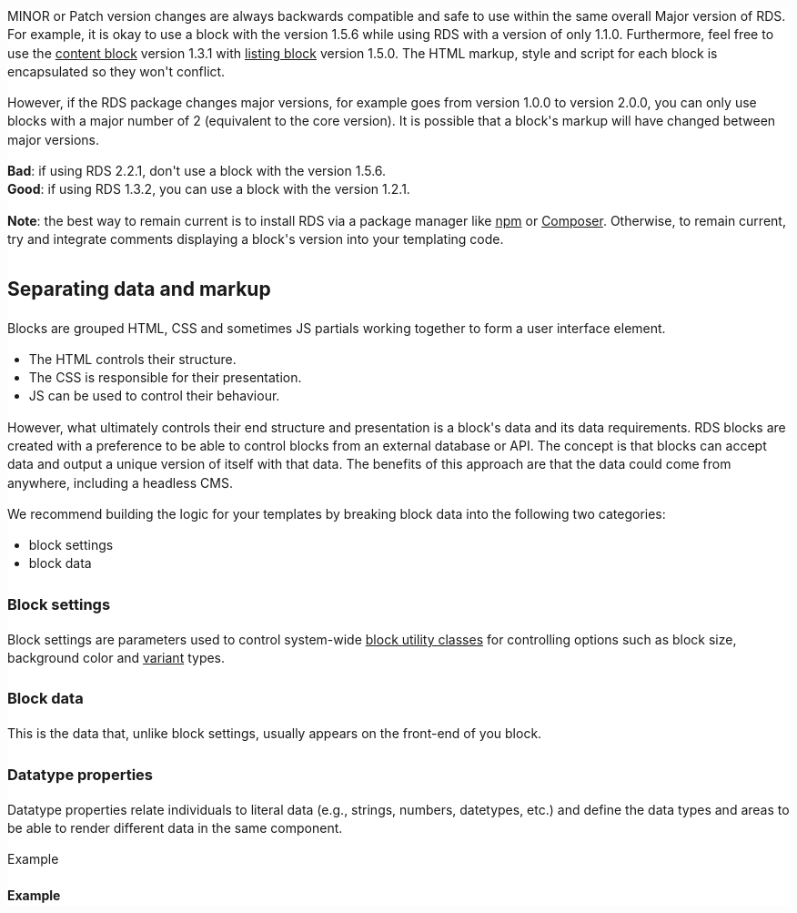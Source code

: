 MINOR or Patch version changes are always backwards compatible and safe to use within the same overall Major version of RDS.
For example, it is okay to use a block with the version 1.5.6 while using RDS with a version of only 1.1.0. Furthermore, feel free to use the [content block](#) version 1.3.1 with [listing block](#) version 1.5.0. The HTML markup, style and script for each block is encapsulated so they won't conflict. 

However, if the RDS package changes major versions, for example goes from version 1.0.0 to version 2.0.0, you can only use blocks with a major number of 2 (equivalent to the core version). It is possible that a block's markup will have changed between major versions.

**Bad**: if using RDS 2.2.1, don't use a block with the version 1.5.6.<br>
**Good**: if using RDS 1.3.2, you can use a block with the version 1.2.1.

**Note**: the best way to remain current is to install RDS via a package manager like [npm](#) or [Composer](#). Otherwise, to remain current, try and integrate comments displaying a block's version into your templating code.

## Separating data and markup

Blocks are grouped HTML, CSS and sometimes JS partials working together to form a user interface element. 

- The HTML controls their structure.
- The CSS is responsible for their presentation.
- JS can be used to control their behaviour.

However, what ultimately controls their end structure and presentation is a block's data and its data requirements. RDS blocks are created with a preference to be able to control blocks from an external database or API. The concept is that blocks can accept data and output a unique version of itself with that data. The benefits of this approach are that the data could come from anywhere, including a headless CMS.

We recommend building the logic for your templates by breaking block data into the following two categories:

- block settings
- block data 

### Block settings

Block settings are parameters used to control system-wide [block utility classes](#) for controlling options such as block size, background color and [variant](#) types. 

### Block data

This is the data that, unlike block settings, usually appears on the front-end of you block.

### Datatype properties 

Datatype properties relate individuals to literal data (e.g., strings, numbers, datetypes, etc.) and define the data types and areas to be able to render different data in the same component. 

Example 

#### Example
